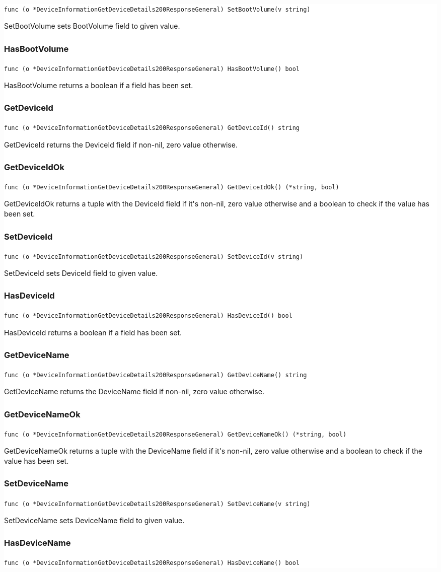 `func (o *DeviceInformationGetDeviceDetails200ResponseGeneral) SetBootVolume(v string)`

SetBootVolume sets BootVolume field to given value.

### HasBootVolume

`func (o *DeviceInformationGetDeviceDetails200ResponseGeneral) HasBootVolume() bool`

HasBootVolume returns a boolean if a field has been set.

### GetDeviceId

`func (o *DeviceInformationGetDeviceDetails200ResponseGeneral) GetDeviceId() string`

GetDeviceId returns the DeviceId field if non-nil, zero value otherwise.

### GetDeviceIdOk

`func (o *DeviceInformationGetDeviceDetails200ResponseGeneral) GetDeviceIdOk() (*string, bool)`

GetDeviceIdOk returns a tuple with the DeviceId field if it's non-nil, zero value otherwise
and a boolean to check if the value has been set.

### SetDeviceId

`func (o *DeviceInformationGetDeviceDetails200ResponseGeneral) SetDeviceId(v string)`

SetDeviceId sets DeviceId field to given value.

### HasDeviceId

`func (o *DeviceInformationGetDeviceDetails200ResponseGeneral) HasDeviceId() bool`

HasDeviceId returns a boolean if a field has been set.

### GetDeviceName

`func (o *DeviceInformationGetDeviceDetails200ResponseGeneral) GetDeviceName() string`

GetDeviceName returns the DeviceName field if non-nil, zero value otherwise.

### GetDeviceNameOk

`func (o *DeviceInformationGetDeviceDetails200ResponseGeneral) GetDeviceNameOk() (*string, bool)`

GetDeviceNameOk returns a tuple with the DeviceName field if it's non-nil, zero value otherwise
and a boolean to check if the value has been set.

### SetDeviceName

`func (o *DeviceInformationGetDeviceDetails200ResponseGeneral) SetDeviceName(v string)`

SetDeviceName sets DeviceName field to given value.

### HasDeviceName

`func (o *DeviceInformationGetDeviceDetails200ResponseGeneral) HasDeviceName() bool`
